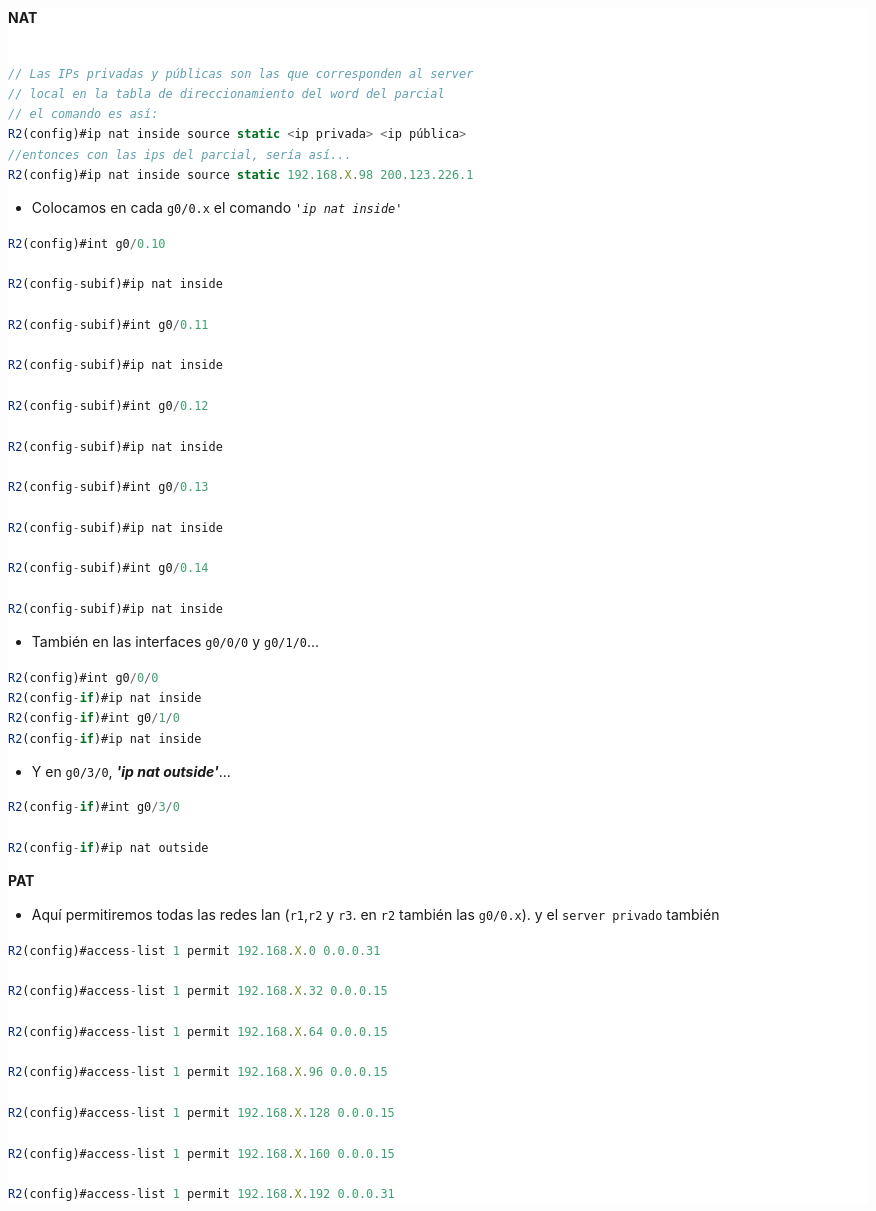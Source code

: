  **NAT** 
```javascript

// Las IPs privadas y públicas son las que corresponden al server
// local en la tabla de direccionamiento del word del parcial
// el comando es así:
R2(config)#ip nat inside source static <ip privada> <ip pública> 
//entonces con las ips del parcial, sería así...
R2(config)#ip nat inside source static 192.168.X.98 200.123.226.1
```

* Colocamos en cada ```g0/0.x``` el comando *```'ip nat inside'```*
```javascript
R2(config)#int g0/0.10

R2(config-subif)#ip nat inside

R2(config-subif)#int g0/0.11

R2(config-subif)#ip nat inside

R2(config-subif)#int g0/0.12

R2(config-subif)#ip nat inside

R2(config-subif)#int g0/0.13

R2(config-subif)#ip nat inside

R2(config-subif)#int g0/0.14

R2(config-subif)#ip nat inside
```

* También en las interfaces ```g0/0/0``` y ```g0/1/0```...
```javascript 
R2(config)#int g0/0/0
R2(config-if)#ip nat inside 
R2(config-if)#int g0/1/0
R2(config-if)#ip nat inside 
```

* Y en ```g0/3/0```,  ***'ip nat outside'***...
```javascript
R2(config-if)#int g0/3/0

R2(config-if)#ip nat outside
```

**PAT**
* Aquí permitiremos todas las redes lan (```r1```,```r2``` y ```r3```. en ```r2``` también las ```g0/0.x```). y el ```server privado``` también
```javascript
R2(config)#access-list 1 permit 192.168.X.0 0.0.0.31

R2(config)#access-list 1 permit 192.168.X.32 0.0.0.15

R2(config)#access-list 1 permit 192.168.X.64 0.0.0.15

R2(config)#access-list 1 permit 192.168.X.96 0.0.0.15

R2(config)#access-list 1 permit 192.168.X.128 0.0.0.15

R2(config)#access-list 1 permit 192.168.X.160 0.0.0.15

R2(config)#access-list 1 permit 192.168.X.192 0.0.0.31

```